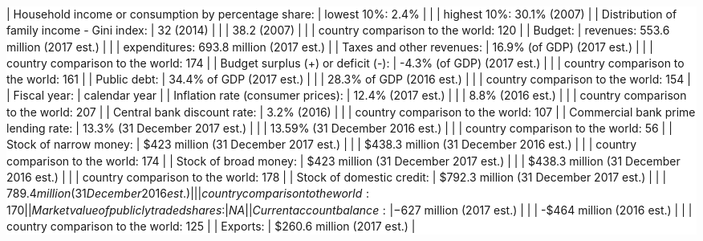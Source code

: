 | Household income or consumption by percentage share: | lowest 10%: 2.4% |
| | highest 10%: 30.1% (2007) |
| Distribution of family income - Gini index: | 32 (2014) |
| | 38.2 (2007) |
| | country comparison to the world: 120 |
| Budget: | revenues: 553.6 million (2017 est.) |
| | expenditures: 693.8 million (2017 est.) |
| Taxes and other revenues: | 16.9% (of GDP) (2017 est.) |
| | country comparison to the world: 174 |
| Budget surplus (+) or deficit (-): | -4.3% (of GDP) (2017 est.) |
| | country comparison to the world: 161 |
| Public debt: | 34.4% of GDP (2017 est.) |
| | 28.3% of GDP (2016 est.) |
| | country comparison to the world: 154 |
| Fiscal year: | calendar year |
| Inflation rate (consumer prices): | 12.4% (2017 est.) |
| | 8.8% (2016 est.) |
| | country comparison to the world: 207 |
| Central bank discount rate: | 3.2% (2016) |
| | country comparison to the world: 107 |
| Commercial bank prime lending rate: | 13.3% (31 December 2017 est.) |
| | 13.59% (31 December 2016 est.) |
| | country comparison to the world: 56 |
| Stock of narrow money: | $423 million (31 December 2017 est.) |
| | $438.3 million (31 December 2016 est.) |
| | country comparison to the world: 174 |
| Stock of broad money: | $423 million (31 December 2017 est.) |
| | $438.3 million (31 December 2016 est.) |
| | country comparison to the world: 178 |
| Stock of domestic credit: | $792.3 million (31 December 2017 est.) |
| | $789.4 million (31 December 2016 est.) |
| | country comparison to the world: 170 |
| Market value of publicly traded shares: | NA |
| Current account balance: | -$627 million (2017 est.) |
| | -$464 million (2016 est.) |
| | country comparison to the world: 125 |
| Exports: | $260.6 million (2017 est.) |
